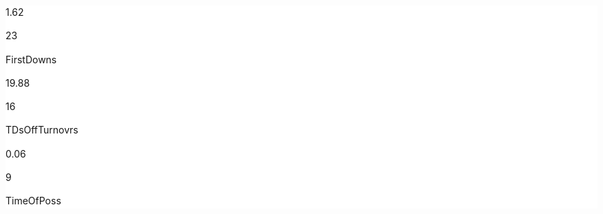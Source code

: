1.62

</td>

<td style="text-align:center;">

23

</td>

</tr>

<tr>

<td style="text-align:center;">

FirstDowns

</td>

<td style="text-align:center;">

19.88

</td>

<td style="text-align:center;">

16

</td>

</tr>

<tr>

<td style="text-align:center;">

TDsOffTurnovrs

</td>

<td style="text-align:center;">

0.06

</td>

<td style="text-align:center;">

9

</td>

</tr>

<tr>

<td style="text-align:center;">

TimeOfPoss

</td>

<td style="text-align:center;">
